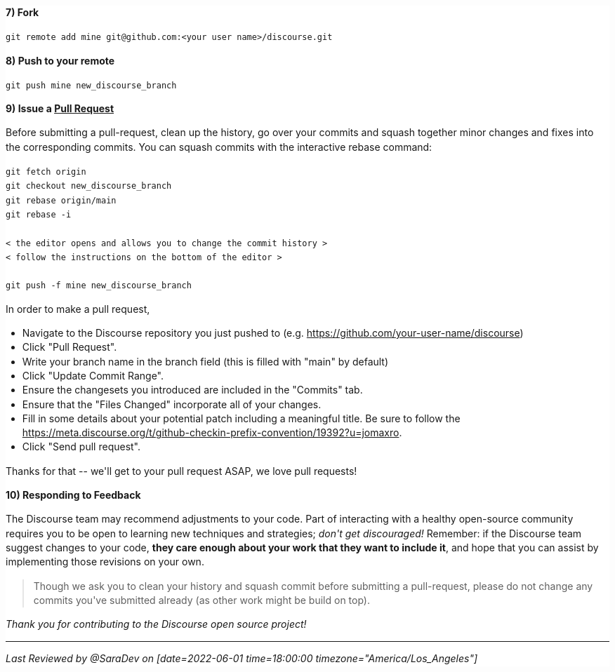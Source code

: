 
**7) Fork**

    git remote add mine git@github.com:<your user name>/discourse.git


**8) Push to your remote**

    git push mine new_discourse_branch


**9) Issue a [Pull Request](https://help.github.com/articles/proposing-changes-to-a-project-with-pull-requests/)**

Before submitting a pull-request, clean up the history, go over your commits and squash together minor changes and fixes into the corresponding commits. You can squash commits with the interactive rebase command:

```
git fetch origin
git checkout new_discourse_branch
git rebase origin/main
git rebase -i

< the editor opens and allows you to change the commit history >
< follow the instructions on the bottom of the editor >

git push -f mine new_discourse_branch
```

In order to make a pull request,

  * Navigate to the Discourse repository you just pushed to (e.g. https://github.com/your-user-name/discourse)
  * Click "Pull Request".
  * Write your branch name in the branch field (this is filled with "main" by default)
  * Click "Update Commit Range".
  * Ensure the changesets you introduced are included in the "Commits" tab.
  * Ensure that the "Files Changed" incorporate all of your changes.
  * Fill in some details about your potential patch including a meaningful title. Be sure to follow the https://meta.discourse.org/t/github-checkin-prefix-convention/19392?u=jomaxro.
  * Click "Send pull request".

Thanks for that -- we'll get to your pull request ASAP, we love pull requests!

**10) Responding to Feedback**

The Discourse team may recommend adjustments to your code. Part of interacting with a healthy open-source community requires you to be open to learning new techniques and strategies; *don't get discouraged!* Remember: if the Discourse team suggest changes to your code, **they care enough about your work that they want to include it**, and hope that you can assist by implementing those revisions on your own.

  > Though we ask you to clean your history and squash commit before submitting a pull-request, please do not change any commits you've submitted already (as other work might be build on top).

*Thank you for contributing to the Discourse open source project!*

  [2]: https://meta.discourse.org/search?q=%22pr%20welcome%22
  [3]: http://en.wikipedia.org/wiki/Contributor_License_Agreement
  [4]: https://codeclimate.com/github/discourse/discourse
  [5]: http://chris.beams.io/posts/git-commit/

--- 

*Last Reviewed by @SaraDev on [date=2022-06-01 time=18:00:00 timezone="America/Los_Angeles"]*